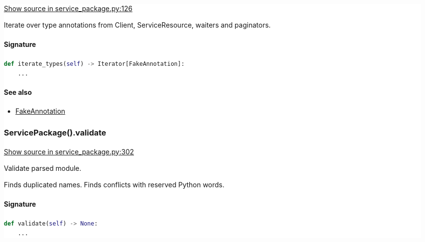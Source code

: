 [Show source in service_package.py:126](https://github.com/youtype/mypy_boto3_builder/blob/main/mypy_boto3_builder/structures/service_package.py#L126)

Iterate over type annotations from Client, ServiceResource, waiters and paginators.

#### Signature

```python
def iterate_types(self) -> Iterator[FakeAnnotation]:
    ...
```

#### See also

- [FakeAnnotation](../type_annotations/fake_annotation.md#fakeannotation)

### ServicePackage().validate

[Show source in service_package.py:302](https://github.com/youtype/mypy_boto3_builder/blob/main/mypy_boto3_builder/structures/service_package.py#L302)

Validate parsed module.

Finds duplicated names.
Finds conflicts with reserved Python words.

#### Signature

```python
def validate(self) -> None:
    ...
```



